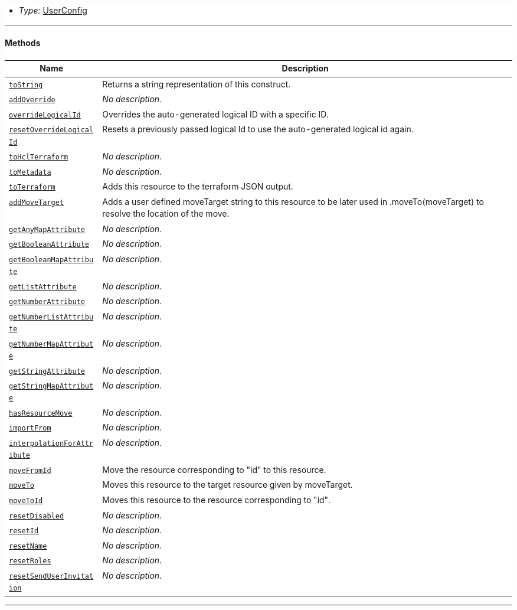 - *Type:* <a href="#@cdktf/provider-datadog.user.UserConfig">UserConfig</a>

---

#### Methods <a name="Methods" id="Methods"></a>

| **Name** | **Description** |
| --- | --- |
| <code><a href="#@cdktf/provider-datadog.user.User.toString">toString</a></code> | Returns a string representation of this construct. |
| <code><a href="#@cdktf/provider-datadog.user.User.addOverride">addOverride</a></code> | *No description.* |
| <code><a href="#@cdktf/provider-datadog.user.User.overrideLogicalId">overrideLogicalId</a></code> | Overrides the auto-generated logical ID with a specific ID. |
| <code><a href="#@cdktf/provider-datadog.user.User.resetOverrideLogicalId">resetOverrideLogicalId</a></code> | Resets a previously passed logical Id to use the auto-generated logical id again. |
| <code><a href="#@cdktf/provider-datadog.user.User.toHclTerraform">toHclTerraform</a></code> | *No description.* |
| <code><a href="#@cdktf/provider-datadog.user.User.toMetadata">toMetadata</a></code> | *No description.* |
| <code><a href="#@cdktf/provider-datadog.user.User.toTerraform">toTerraform</a></code> | Adds this resource to the terraform JSON output. |
| <code><a href="#@cdktf/provider-datadog.user.User.addMoveTarget">addMoveTarget</a></code> | Adds a user defined moveTarget string to this resource to be later used in .moveTo(moveTarget) to resolve the location of the move. |
| <code><a href="#@cdktf/provider-datadog.user.User.getAnyMapAttribute">getAnyMapAttribute</a></code> | *No description.* |
| <code><a href="#@cdktf/provider-datadog.user.User.getBooleanAttribute">getBooleanAttribute</a></code> | *No description.* |
| <code><a href="#@cdktf/provider-datadog.user.User.getBooleanMapAttribute">getBooleanMapAttribute</a></code> | *No description.* |
| <code><a href="#@cdktf/provider-datadog.user.User.getListAttribute">getListAttribute</a></code> | *No description.* |
| <code><a href="#@cdktf/provider-datadog.user.User.getNumberAttribute">getNumberAttribute</a></code> | *No description.* |
| <code><a href="#@cdktf/provider-datadog.user.User.getNumberListAttribute">getNumberListAttribute</a></code> | *No description.* |
| <code><a href="#@cdktf/provider-datadog.user.User.getNumberMapAttribute">getNumberMapAttribute</a></code> | *No description.* |
| <code><a href="#@cdktf/provider-datadog.user.User.getStringAttribute">getStringAttribute</a></code> | *No description.* |
| <code><a href="#@cdktf/provider-datadog.user.User.getStringMapAttribute">getStringMapAttribute</a></code> | *No description.* |
| <code><a href="#@cdktf/provider-datadog.user.User.hasResourceMove">hasResourceMove</a></code> | *No description.* |
| <code><a href="#@cdktf/provider-datadog.user.User.importFrom">importFrom</a></code> | *No description.* |
| <code><a href="#@cdktf/provider-datadog.user.User.interpolationForAttribute">interpolationForAttribute</a></code> | *No description.* |
| <code><a href="#@cdktf/provider-datadog.user.User.moveFromId">moveFromId</a></code> | Move the resource corresponding to "id" to this resource. |
| <code><a href="#@cdktf/provider-datadog.user.User.moveTo">moveTo</a></code> | Moves this resource to the target resource given by moveTarget. |
| <code><a href="#@cdktf/provider-datadog.user.User.moveToId">moveToId</a></code> | Moves this resource to the resource corresponding to "id". |
| <code><a href="#@cdktf/provider-datadog.user.User.resetDisabled">resetDisabled</a></code> | *No description.* |
| <code><a href="#@cdktf/provider-datadog.user.User.resetId">resetId</a></code> | *No description.* |
| <code><a href="#@cdktf/provider-datadog.user.User.resetName">resetName</a></code> | *No description.* |
| <code><a href="#@cdktf/provider-datadog.user.User.resetRoles">resetRoles</a></code> | *No description.* |
| <code><a href="#@cdktf/provider-datadog.user.User.resetSendUserInvitation">resetSendUserInvitation</a></code> | *No description.* |

---